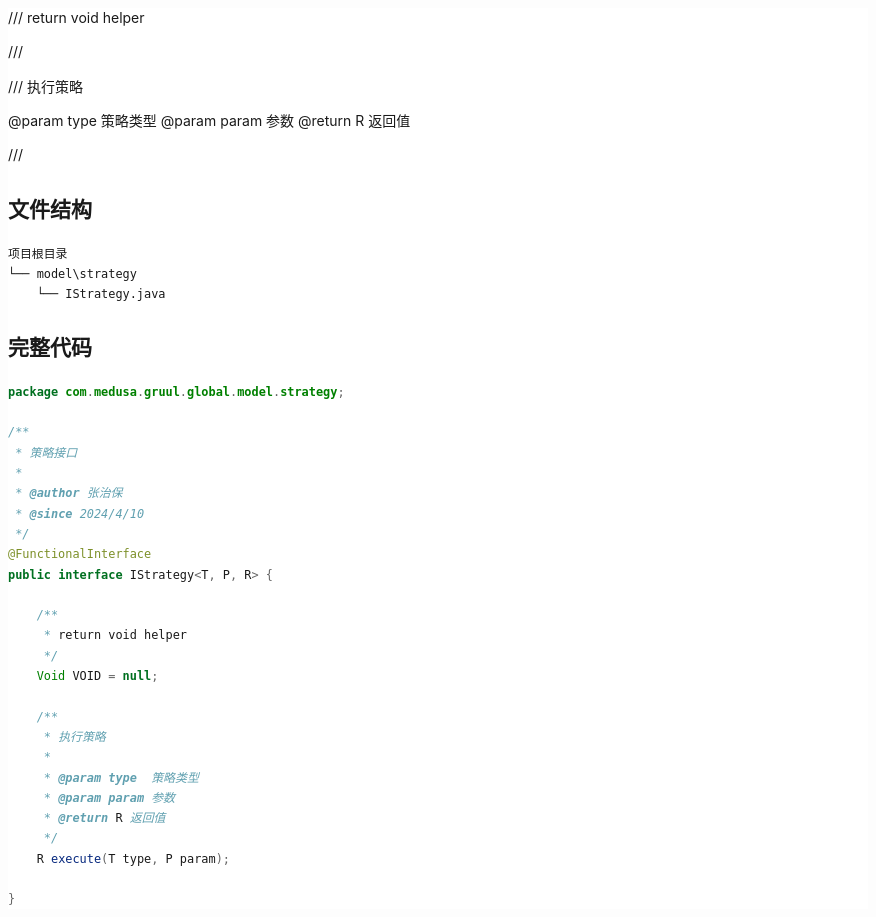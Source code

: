 ///
return void helper
     
///

///
执行策略

@param type  策略类型
@param param 参数
@return R 返回值
     
///


## 文件结构
```
项目根目录
└── model\strategy
    └── IStrategy.java
```

## 完整代码
```java
package com.medusa.gruul.global.model.strategy;

/**
 * 策略接口
 *
 * @author 张治保
 * @since 2024/4/10
 */
@FunctionalInterface
public interface IStrategy<T, P, R> {

    /**
     * return void helper
     */
    Void VOID = null;

    /**
     * 执行策略
     *
     * @param type  策略类型
     * @param param 参数
     * @return R 返回值
     */
    R execute(T type, P param);

}

```
